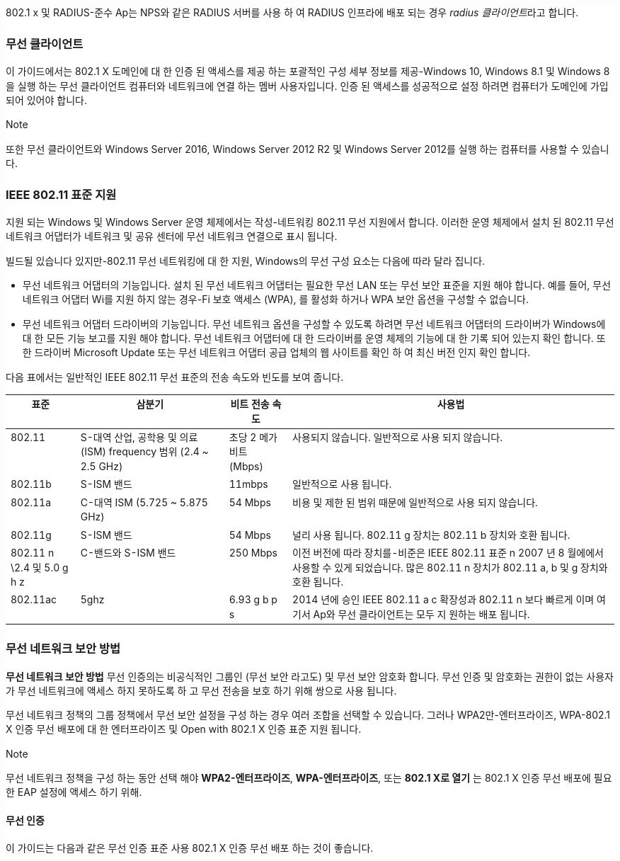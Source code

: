 802.1 x 및 RADIUS\-준수 Ap는 NPS와 같은 RADIUS 서버를 사용 하 여 RADIUS 인프라에 배포 되는 경우 *radius 클라이언트*라고 합니다.

### <a name="wireless-clients"></a>무선 클라이언트
이 가이드에서는 802.1 X 도메인에 대 한 인증 된 액세스를 제공 하는 포괄적인 구성 세부 정보를 제공\-Windows 10, Windows 8.1 및 Windows 8을 실행 하는 무선 클라이언트 컴퓨터와 네트워크에 연결 하는 멤버 사용자입니다. 인증 된 액세스를 성공적으로 설정 하려면 컴퓨터가 도메인에 가입 되어 있어야 합니다.

>[!NOTE]
>또한 무선 클라이언트와 Windows Server 2016, Windows Server 2012 R2 및 Windows Server 2012를 실행 하는 컴퓨터를 사용할 수 있습니다.

### <a name="support-for-ieee-80211-standards"></a>IEEE 802.11 표준 지원
지원 되는 Windows 및 Windows Server 운영 체제에서는 작성\-네트워킹 802.11 무선 지원에서 합니다. 이러한 운영 체제에서 설치 된 802.11 무선 네트워크 어댑터가 네트워크 및 공유 센터에 무선 네트워크 연결으로 표시 됩니다. 

빌드될 있습니다 있지만\-802.11 무선 네트워킹에 대 한 지원, Windows의 무선 구성 요소는 다음에 따라 달라 집니다.

- 무선 네트워크 어댑터의 기능입니다. 설치 된 무선 네트워크 어댑터는 필요한 무선 LAN 또는 무선 보안 표준을 지원 해야 합니다. 예를 들어, 무선 네트워크 어댑터 Wi를 지원 하지 않는 경우\-Fi 보호 액세스 \(WPA\), 를 활성화 하거나 WPA 보안 옵션을 구성할 수 없습니다.

- 무선 네트워크 어댑터 드라이버의 기능입니다. 무선 네트워크 옵션을 구성할 수 있도록 하려면 무선 네트워크 어댑터의 드라이버가 Windows에 대 한 모든 기능 보고를 지원 해야 합니다. 무선 네트워크 어댑터에 대 한 드라이버를 운영 체제의 기능에 대 한 기록 되어 있는지 확인 합니다. 또한 드라이버 Microsoft Update 또는 무선 네트워크 어댑터 공급 업체의 웹 사이트를 확인 하 여 최신 버전 인지 확인 합니다.

다음 표에서는 일반적인 IEEE 802.11 무선 표준의 전송 속도와 빈도를 보여 줍니다.

|표준|삼분기|비트 전송 속도|사용법|
|-------------|---------------|--------------------------|---------|  
|802.11|S\-대역 산업, 공학용 및 의료 \(ISM\) frequency 범위 \(2.4 ~ 2.5 GHz\)|초당 2 메가 비트 \(Mbps\)|사용되지 않습니다. 일반적으로 사용 되지 않습니다.|  
|802.11b|S\-ISM 밴드|11mbps|일반적으로 사용 됩니다.|  
|802.11a|C\-대역 ISM \(5.725 ~ 5.875 GHz\)|54 Mbps|비용 및 제한 된 범위 때문에 일반적으로 사용 되지 않습니다.|  
|802.11g|S\-ISM 밴드|54 Mbps|널리 사용 됩니다. 802.11 g 장치는 802.11 b 장치와 호환 됩니다.|  
|802.11 n \2.4 및 5.0 g h z|C\-밴드와 S\-ISM 밴드|250 Mbps|이전 버전에 따라 장치를\-비준은 IEEE 802.11 표준 n 2007 년 8 월에에서 사용할 수 있게 되었습니다. 많은 802.11 n 장치가 802.11 a, b 및 g 장치와 호환 됩니다.|
|802.11ac |5ghz |6.93 g b p s |2014 년에 승인 IEEE 802.11 a c 확장성과 802.11 n 보다 빠르게 이며 여기서 Ap와 무선 클라이언트는 모두 지 원하는 배포 됩니다.|

### <a name="wireless-network-security-methods"></a>무선 네트워크 보안 방법
**무선 네트워크 보안 방법** 무선 인증의는 비공식적인 그룹인 \(무선 보안 라고도\) 및 무선 보안 암호화 합니다. 무선 인증 및 암호화는 권한이 없는 사용자가 무선 네트워크에 액세스 하지 못하도록 하 고 무선 전송을 보호 하기 위해 쌍으로 사용 됩니다. 

무선 네트워크 정책의 그룹 정책에서 무선 보안 설정을 구성 하는 경우 여러 조합을 선택할 수 있습니다. 그러나 WPA2만\-엔터프라이즈, WPA\-802.1 X 인증 무선 배포에 대 한 엔터프라이즈 및 Open with 802.1 X 인증 표준 지원 됩니다.

>[!NOTE]
>무선 네트워크 정책을 구성 하는 동안 선택 해야 **WPA2\-엔터프라이즈**, **WPA\-엔터프라이즈**, 또는 **802.1 X로 열기** 는 802.1 X 인증 무선 배포에 필요한 EAP 설정에 액세스 하기 위해.  

#### <a name="wireless-authentication"></a>무선 인증
이 가이드는 다음과 같은 무선 인증 표준 사용 802.1 X 인증 무선 배포 하는 것이 좋습니다.  
